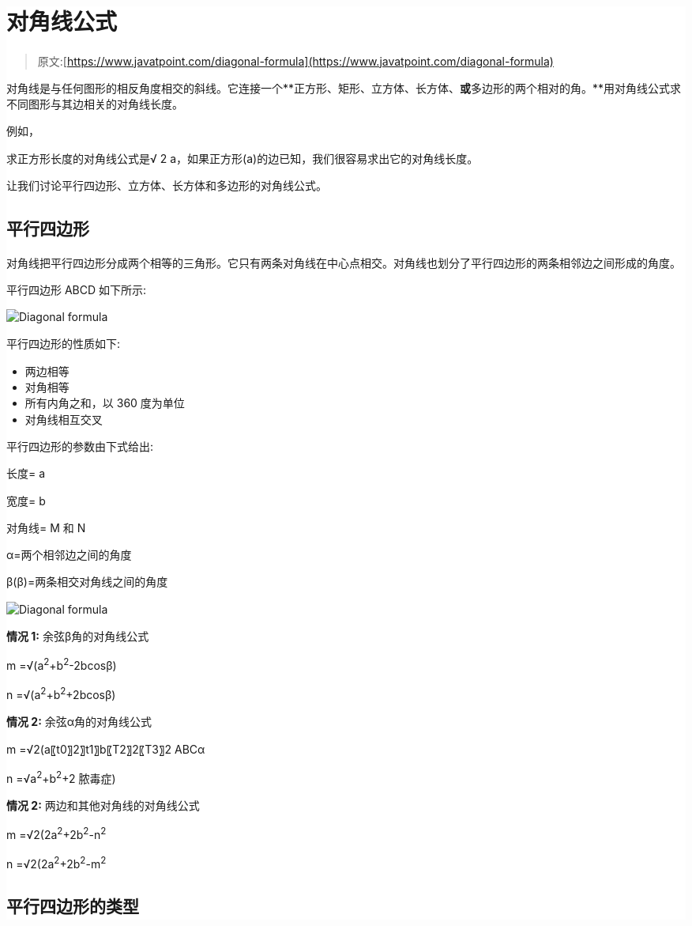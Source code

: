 # 对角线公式

> 原文:[https://www.javatpoint.com/diagonal-formula](https://www.javatpoint.com/diagonal-formula)

对角线是与任何图形的相反角度相交的斜线。它连接一个**正方形、矩形、立方体、长方体、**或**多边形的两个相对的角。**用对角线公式求不同图形与其边相关的对角线长度。

例如，

求正方形长度的对角线公式是√ 2 a，如果正方形(a)的边已知，我们很容易求出它的对角线长度。

让我们讨论平行四边形、立方体、长方体和多边形的对角线公式。

## 平行四边形

对角线把平行四边形分成两个相等的三角形。它只有两条对角线在中心点相交。对角线也划分了平行四边形的两条相邻边之间形成的角度。

平行四边形 ABCD 如下所示:

![Diagonal formula](../Images/dded663669f6f5c89dbb16e996c1d457.png)

平行四边形的性质如下:

*   两边相等
*   对角相等
*   所有内角之和，以 360 度为单位
*   对角线相互交叉

平行四边形的参数由下式给出:

长度= a

宽度= b

对角线= M 和 N

α=两个相邻边之间的角度

β(β)=两条相交对角线之间的角度

![Diagonal formula](../Images/9c368a02bd2832f9d80711aac236f9f6.png)

**情况 1:** 余弦β角的对角线公式

m =√(a<sup>2</sup>+b<sup>2</sup>-2bcosβ)

n =√(a<sup>2</sup>+b<sup>2</sup>+2bcosβ)

**情况 2:** 余弦α角的对角线公式

m =√2(a〖t0〗2〗t1〗b〖T2〗2〖T3〗2 ABCα

n =√a<sup>2</sup>+b<sup>2</sup>+2 脓毒症)

**情况 2:** 两边和其他对角线的对角线公式

m =√2(2a<sup>2</sup>+2b<sup>2</sup>-n<sup>2</sup>

n =√2(2a<sup>2</sup>+2b<sup>2</sup>-m<sup>2</sup>

## 平行四边形的类型
